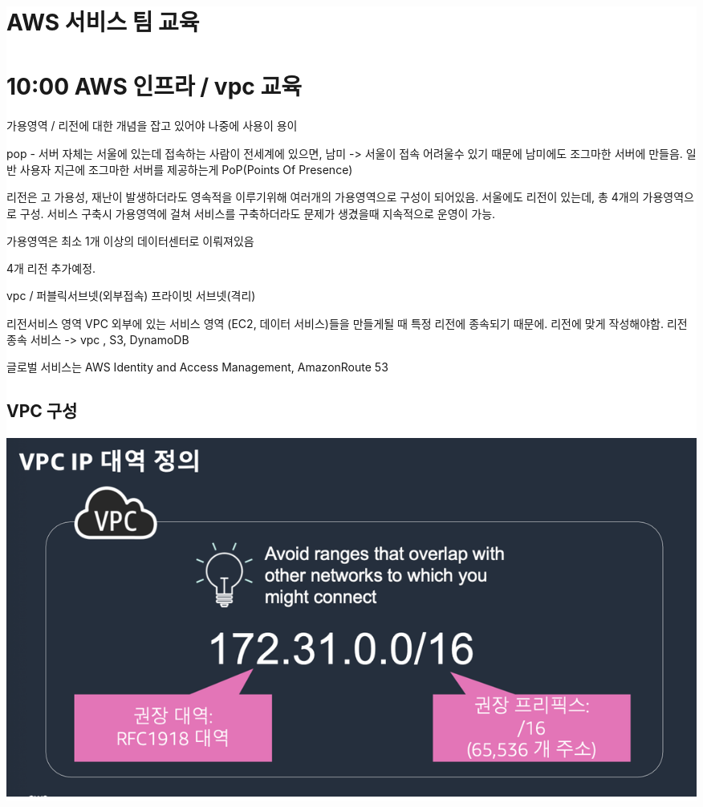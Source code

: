 # AWS 서비스 팀 교육



# 10:00 AWS 인프라 / vpc 교육

가용영역 / 리전에 대한 개념을 잡고 있어야 나중에 사용이 용이

pop - 서버 자체는 서울에 있는데 접속하는 사람이 전세계에 있으면, 남미 -> 서울이 접속 어려울수 있기 때문에 남미에도 조그마한 서버에 만들음. 일반 사용자 지근에 조그마한 서버를 제공하는게 PoP(Points Of Presence)

리전은 고 가용성, 재난이 발생하더라도 영속적을 이루기위해 여러개의 가용영역으로 구성이 되어있음. 서울에도 리전이 있는데, 총 4개의 가용영역으로 구성. 서비스 구축시 가용영역에 걸쳐 서비스를 구축하더라도 문제가 생겼을때 지속적으로 운영이 가능.

가용영역은 최소 1개 이상의 데이터센터로 이뤄져있음

4개 리전 추가예정.

vpc / 퍼블릭서브넷(외부접속) 프라이빗 서브넷(격리)

리전서비스 영역 VPC 외부에 있는 서비스 영역 (EC2, 데이터 서비스)들을 만들게될 때 특정 리전에 종속되기 때문에. 리전에 맞게 작성해야함.
리전 종속 서비스 -> vpc , S3, DynamoDB

글로벌 서비스는 AWS Identity and Access Management, AmazonRoute 53

## VPC 구성

![alt text](image.png)